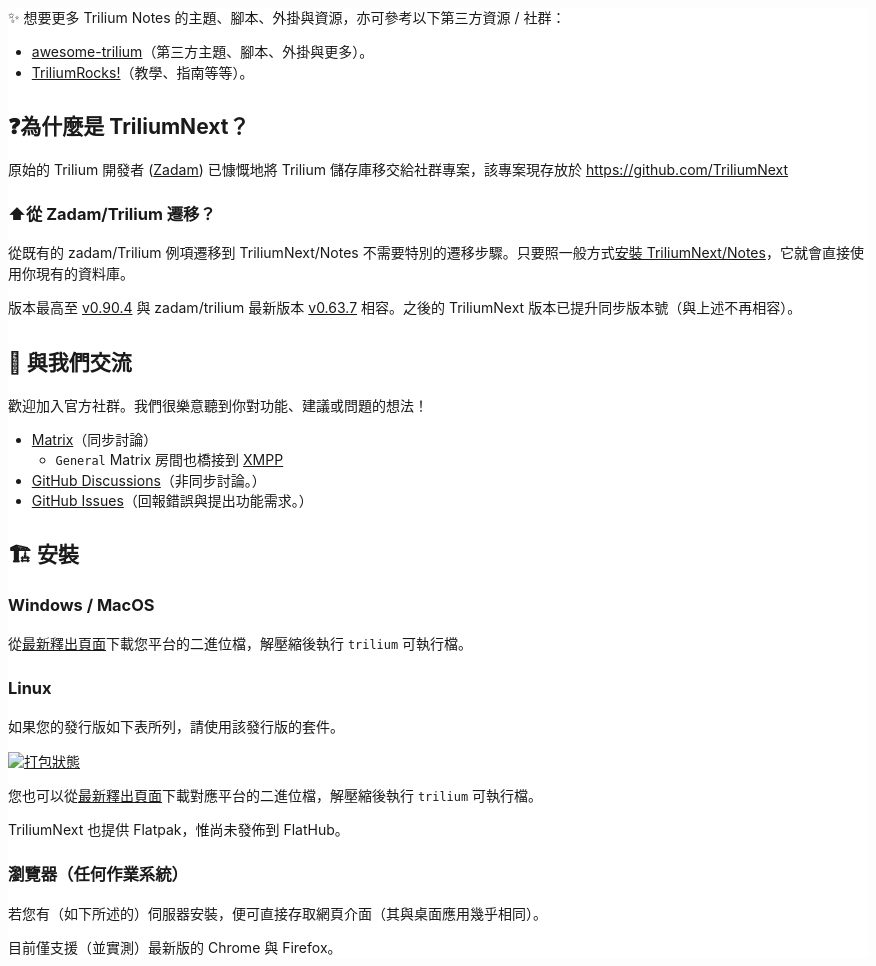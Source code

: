✨ 想要更多 Trilium Notes 的主題、腳本、外掛與資源，亦可參考以下第三方資源 / 社群：

- [awesome-trilium](https://github.com/Nriver/awesome-trilium)（第三方主題、腳本、外掛與更多）。
- [TriliumRocks!](https://trilium.rocks/)（教學、指南等等）。

## ❓為什麼是 TriliumNext？

原始的 Trilium 開發者 ([Zadam](https://github.com/zadam)) 已慷慨地將 Trilium
儲存庫移交給社群專案，該專案現存放於 https://github.com/TriliumNext

### ⬆️從 Zadam/Trilium 遷移？

從既有的 zadam/Trilium 例項遷移到 TriliumNext/Notes 不需要特別的遷移步驟。只要照一般方式[安裝
TriliumNext/Notes](#-installation)，它就會直接使用你現有的資料庫。

版本最高至 [v0.90.4](https://github.com/TriliumNext/Trilium/releases/tag/v0.90.4) 與
zadam/trilium 最新版本
[v0.63.7](https://github.com/zadam/trilium/releases/tag/v0.63.7) 相容。之後的
TriliumNext 版本已提升同步版本號（與上述不再相容）。

## 💬 與我們交流

歡迎加入官方社群。我們很樂意聽到你對功能、建議或問題的想法！

- [Matrix](https://matrix.to/#/#triliumnext:matrix.org)（同步討論）
  - `General` Matrix 房間也橋接到 [XMPP](xmpp:discuss@trilium.thisgreat.party?join)
- [GitHub
  Discussions](https://github.com/TriliumNext/Trilium/discussions)（非同步討論。）
- [GitHub Issues](https://github.com/TriliumNext/Trilium/issues)（回報錯誤與提出功能需求。）

## 🏗 安裝

### Windows / MacOS

從[最新釋出頁面](https://github.com/TriliumNext/Trilium/releases/latest)下載您平台的二進位檔，解壓縮後執行
`trilium` 可執行檔。

### Linux

如果您的發行版如下表所列，請使用該發行版的套件。

[![打包狀態](https://repology.org/badge/vertical-allrepos/triliumnext.svg)](https://repology.org/project/triliumnext/versions)

您也可以從[最新釋出頁面](https://github.com/TriliumNext/Trilium/releases/latest)下載對應平台的二進位檔，解壓縮後執行
`trilium` 可執行檔。

TriliumNext 也提供 Flatpak，惟尚未發佈到 FlatHub。

### 瀏覽器（任何作業系統）

若您有（如下所述的）伺服器安裝，便可直接存取網頁介面（其與桌面應用幾乎相同）。

目前僅支援（並實測）最新版的 Chrome 與 Firefox。
